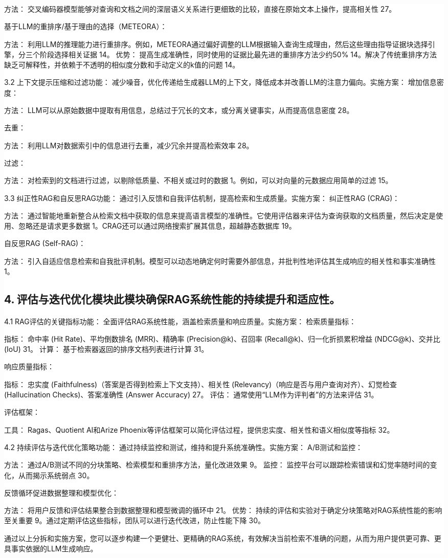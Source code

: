 方法： 交叉编码器模型能够对查询和文档之间的深层语义关系进行更细致的比较，直接在原始文本上操作，提高相关性 27。


基于LLM的重排序/基于理由的选择（METEORA）：

方法： 利用LLM的推理能力进行重排序。例如，METEORA通过偏好调整的LLM根据输入查询生成理由，然后这些理由指导证据块选择引擎，分三个阶段选择相关证据 14。
优势： 提高生成准确性，同时使用的证据比最先进的重排序方法少约50% 14。解决了传统重排序方法缺乏可解释性，并依赖于不透明的相似度分数和手动定义的k值的问题 14。


3.2 上下文提示压缩和过滤功能： 减少噪音，优化传递给生成器LLM的上下文，降低成本并改善LLM的注意力偏向。实施方案：
增加信息密度：

方法： LLM可以从原始数据中提取有用信息，总结过于冗长的文本，或分离关键事实，从而提高信息密度 28。


去重：

方法： 利用LLM对数据索引中的信息进行去重，减少冗余并提高检索效率 28。


过滤：

方法： 对检索到的文档进行过滤，以剔除低质量、不相关或过时的数据 1。例如，可以对向量的元数据应用简单的过滤 15。


3.3 纠正性RAG和自反思RAG功能： 通过引入反馈和自我评估机制，提高检索和生成质量。实施方案：
纠正性RAG (CRAG)：

方法： 通过智能地重新整合从检索文档中获取的信息来提高语言模型的准确性。它使用评估器来评估为查询获取的文档质量，然后决定是使用、忽略还是请求更多数据 1。CRAG还可以通过网络搜索扩展其信息，超越静态数据库 19。


自反思RAG (Self-RAG)：

方法： 引入自适应信息检索和自我批评机制。模型可以动态地确定何时需要外部信息，并批判性地评估其生成响应的相关性和事实准确性 1。


## 4. 评估与迭代优化模块此模块确保RAG系统性能的持续提升和适应性。
4.1 RAG评估的关键指标功能： 全面评估RAG系统性能，涵盖检索质量和响应质量。实施方案：
检索质量指标：

指标： 命中率 (Hit Rate)、平均倒数排名 (MRR)、精确率 (Precision@k)、召回率 (Recall@k)、归一化折损累积增益 (NDCG@k)、交并比 (IoU) 31。
计算： 基于检索器返回的排序文档列表进行计算 31。


响应质量指标：

指标： 忠实度 (Faithfulness)（答案是否得到检索上下文支持）、相关性 (Relevancy)（响应是否与用户查询对齐）、幻觉检查 (Hallucination Checks)、答案准确性 (Answer Accuracy) 27。
评估： 通常使用“LLM作为评判者”的方法来评估 31。


评估框架：

工具： Ragas、Quotient AI和Arize Phoenix等评估框架可以简化评估过程，提供忠实度、相关性和语义相似度等指标 32。


4.2 持续评估与迭代优化策略功能： 通过持续监控和测试，维持和提升系统准确性。实施方案：
A/B测试和监控：

方法： 通过A/B测试不同的分块策略、检索模型和重排序方法，量化改进效果 9。
监控： 监控平台可以跟踪检索错误和幻觉率随时间的变化，从而揭示系统弱点 30。


反馈循环促进数据整理和模型优化：

方法： 将用户反馈和评估结果整合到数据整理和模型微调的循环中 21。
优势： 持续的评估和实验对于确定分块策略对RAG系统性能的影响至关重要 9。通过定期评估这些指标，团队可以进行迭代改进，防止性能下降 30。


通过以上分拆和实施方案，您可以逐步构建一个更健壮、更精确的RAG系统，有效解决当前检索不准确的问题，从而为用户提供更可靠、更具事实依据的LLM生成响应。
